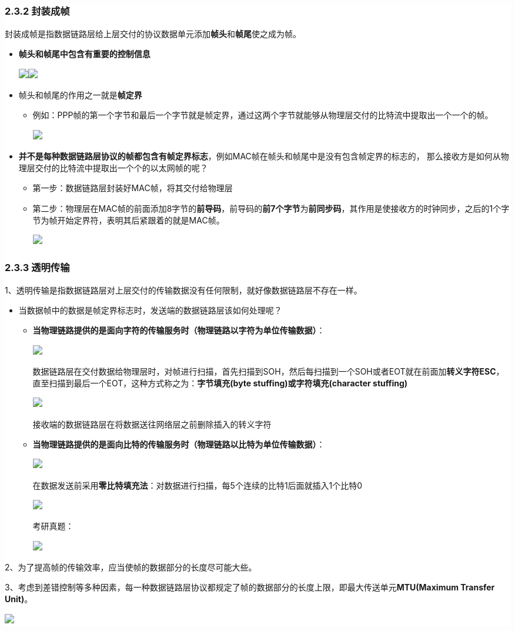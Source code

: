 ### 2.3.2 封装成帧

封装成帧是指数据链路层给上层交付的协议数据单元添加**帧头**和**帧尾**使之成为帧。

* **帧头和帧尾中包含有重要的控制信息**

  ![](https://studyimages.oss-cn-beijing.aliyuncs.com/img/NetWork/202403/13ee66780fa01ad7.png)![](https://studyimages.oss-cn-beijing.aliyuncs.com/img/NetWork/202403/597e9baa20ecfa87.png)

* 帧头和帧尾的作用之一就是**帧定界**

  * 例如：PPP帧的第一个字节和最后一个字节就是帧定界，通过这两个字节就能够从物理层交付的比特流中提取出一个一个的帧。
  
    ![](https://studyimages.oss-cn-beijing.aliyuncs.com/img/NetWork/202403/19c990360c121ac1.png)
  
* **并不是每种数据链路层协议的帧都包含有帧定界标志**，例如MAC帧在帧头和帧尾中是没有包含帧定界的标志的， 那么接收方是如何从物理层交付的比特流中提取出一个个的以太网帧的呢？

  * 第一步：数据链路层封装好MAC帧，将其交付给物理层
  
  * 第二步：物理层在MAC帧的前面添加8字节的**前导码**，前导码的**前7个字节**为**前同步码**，其作用是使接收方的时钟同步，之后的1个字节为帧开始定界符，表明其后紧跟着的就是MAC帧。
  
    ![](https://studyimages.oss-cn-beijing.aliyuncs.com/img/NetWork/202403/bf4301abbc61ce10.png)

### 2.3.3 透明传输

1、透明传输是指数据链路层对上层交付的传输数据没有任何限制，就好像数据链路层不存在一样。

* 当数据帧中的数据是帧定界标志时，发送端的数据链路层该如何处理呢？
  * **当物理链路提供的是面向字符的传输服务时（物理链路以字符为单位传输数据）**：

    ![](https://studyimages.oss-cn-beijing.aliyuncs.com/img/NetWork/202403/3285ba0c726c58d4.png)

    数据链路层在交付数据给物理层时，对帧进行扫描，首先扫描到SOH，然后每扫描到一个SOH或者EOT就在前面加**转义字符ESC**，直至扫描到最后一个EOT，这种方式称之为：**字节填充(byte stuffing)**或**字符填充(character stuffing)**
    
    ![](https://studyimages.oss-cn-beijing.aliyuncs.com/img/NetWork/202403/b7c4041f2d391840.png)
    
    接收端的数据链路层在将数据送往网络层之前删除插入的转义字符
    
  * **当物理链路提供的是面向比特的传输服务时（物理链路以比特为单位传输数据）**：
  
    ![](https://studyimages.oss-cn-beijing.aliyuncs.com/img/NetWork/202403/6ee58a124afd4a2b.png)
  
    在数据发送前采用**零比特填充法**：对数据进行扫描，每5个连续的比特1后面就插入1个比特0
  
    ![](https://studyimages.oss-cn-beijing.aliyuncs.com/img/NetWork/202403/82e1bc387d70a2e0.png)
  
    考研真题：
  
    ![](https://studyimages.oss-cn-beijing.aliyuncs.com/img/NetWork/202403/c5e474f2c449e168.png)

2、为了提高帧的传输效率，应当使帧的数据部分的长度尽可能大些。

3、考虑到差错控制等多种因素，每一种数据链路层协议都规定了帧的数据部分的长度上限，即最大传送单元**MTU(Maximum Transfer Unit)**。

![](https://studyimages.oss-cn-beijing.aliyuncs.com/img/NetWork/202403/6ce5252e5863b3cc.png)
